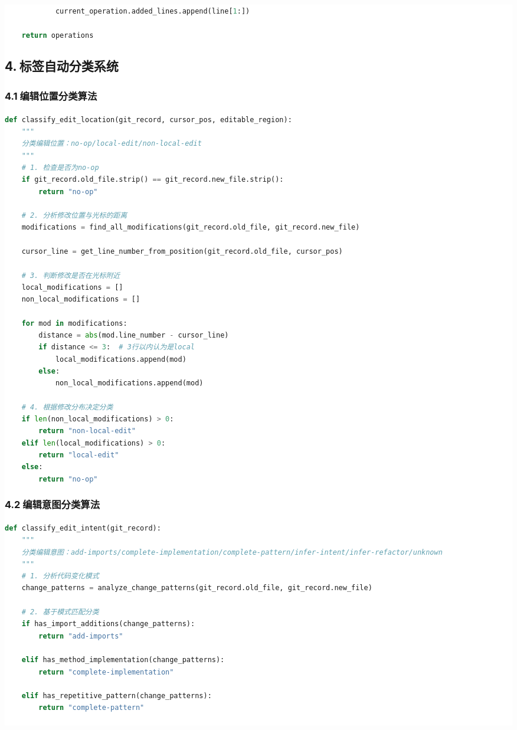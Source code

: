```python
            current_operation.added_lines.append(line[1:])
    
    return operations
```

## 4. 标签自动分类系统

### 4.1 编辑位置分类算法

```python
def classify_edit_location(git_record, cursor_pos, editable_region):
    """
    分类编辑位置：no-op/local-edit/non-local-edit
    """
    # 1. 检查是否为no-op
    if git_record.old_file.strip() == git_record.new_file.strip():
        return "no-op"
    
    # 2. 分析修改位置与光标的距离
    modifications = find_all_modifications(git_record.old_file, git_record.new_file)
    
    cursor_line = get_line_number_from_position(git_record.old_file, cursor_pos)
    
    # 3. 判断修改是否在光标附近
    local_modifications = []
    non_local_modifications = []
    
    for mod in modifications:
        distance = abs(mod.line_number - cursor_line)
        if distance <= 3:  # 3行以内认为是local
            local_modifications.append(mod)
        else:
            non_local_modifications.append(mod)
    
    # 4. 根据修改分布决定分类
    if len(non_local_modifications) > 0:
        return "non-local-edit"
    elif len(local_modifications) > 0:
        return "local-edit"
    else:
        return "no-op"
```

### 4.2 编辑意图分类算法

```python
def classify_edit_intent(git_record):
    """
    分类编辑意图：add-imports/complete-implementation/complete-pattern/infer-intent/infer-refactor/unknown
    """
    # 1. 分析代码变化模式
    change_patterns = analyze_change_patterns(git_record.old_file, git_record.new_file)
    
    # 2. 基于模式匹配分类
    if has_import_additions(change_patterns):
        return "add-imports"
    
    elif has_method_implementation(change_patterns):
        return "complete-implementation"
    
    elif has_repetitive_pattern(change_patterns):
        return "complete-pattern"
    
```
